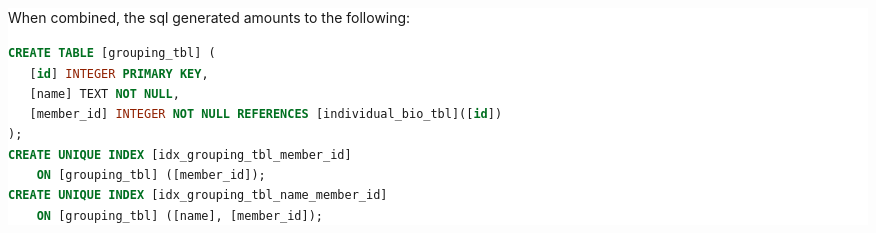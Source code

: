 When combined, the sql generated amounts to the following:

```sql
CREATE TABLE [grouping_tbl] (
   [id] INTEGER PRIMARY KEY,
   [name] TEXT NOT NULL,
   [member_id] INTEGER NOT NULL REFERENCES [individual_bio_tbl]([id])
);
CREATE UNIQUE INDEX [idx_grouping_tbl_member_id]
    ON [grouping_tbl] ([member_id]);
CREATE UNIQUE INDEX [idx_grouping_tbl_name_member_id]
    ON [grouping_tbl] ([name], [member_id]);
```
